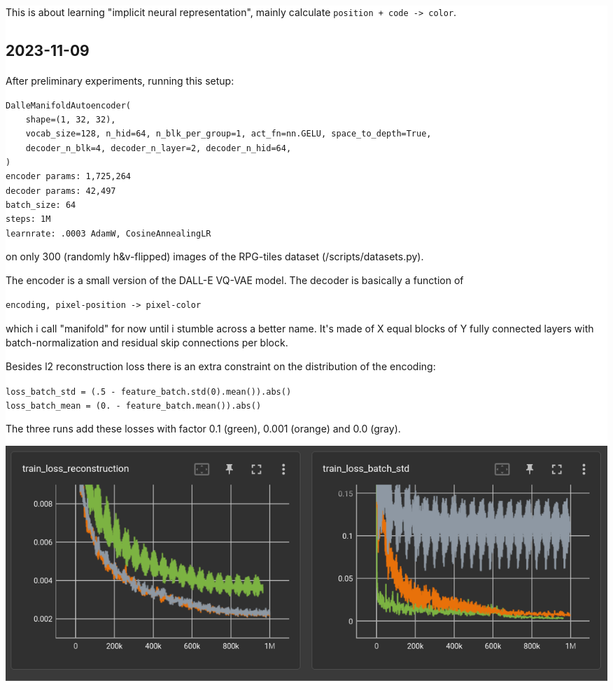This is about learning "implicit neural representation",
mainly calculate `position + code -> color`.

## 2023-11-09

After preliminary experiments, running this setup:

    DalleManifoldAutoencoder(
        shape=(1, 32, 32), 
        vocab_size=128, n_hid=64, n_blk_per_group=1, act_fn=nn.GELU, space_to_depth=True, 
        decoder_n_blk=4, decoder_n_layer=2, decoder_n_hid=64,
    )
    encoder params: 1,725,264
    decoder params: 42,497
    batch_size: 64
    steps: 1M
    learnrate: .0003 AdamW, CosineAnnealingLR 

on only 300 (randomly h&v-flipped) images of the RPG-tiles dataset (/scripts/datasets.py).

The encoder is a small version of the DALL-E VQ-VAE model.
The decoder is basically a function of

    encoding, pixel-position -> pixel-color

which i call "manifold" for now until i stumble across a better name.
It's made of X equal blocks of Y fully connected layers with
batch-normalization and residual skip connections per block.

Besides l2 reconstruction loss there is an extra constraint on the distribution of the encoding:

    loss_batch_std = (.5 - feature_batch.std(0).mean()).abs()
    loss_batch_mean = (0. - feature_batch.mean()).abs()

The three runs add these losses with factor 0.1 (green), 0.001 (orange) and 0.0 (gray).

![loss plots](./img/ae-manifold-std-constraint.png)
